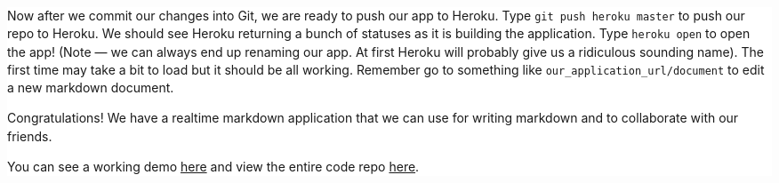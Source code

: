 Now after we commit our changes into Git, we are ready to push our app to Heroku. Type `git push heroku master` to push our repo to Heroku. We should see Heroku returning a bunch of statuses as it is building the application. Type `heroku open` to open the app! (Note &mdash; we can always end up renaming our app. At first Heroku will probably give us a ridiculous sounding name). The first time may take a bit to load but it should be all working. Remember go to something like `our_application_url/document` to edit a new markdown document. 

Congratulations! We have a realtime markdown application that we can use for writing markdown and to collaborate with our friends.

You can see a working demo [here](https://realtimemarkdown.herokuapp.com/) and view the entire code repo [here](https://github.com/sifxtreme/realtime-markdown-viewer).
